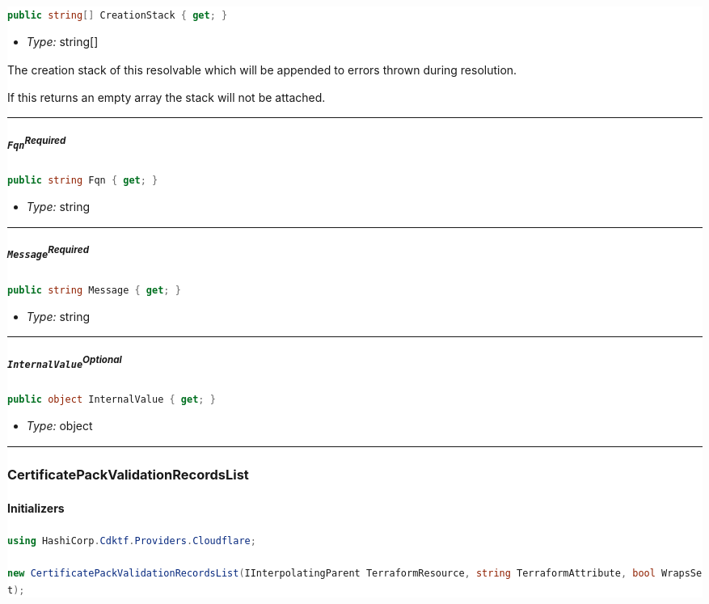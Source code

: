 ```csharp
public string[] CreationStack { get; }
```

- *Type:* string[]

The creation stack of this resolvable which will be appended to errors thrown during resolution.

If this returns an empty array the stack will not be attached.

---

##### `Fqn`<sup>Required</sup> <a name="Fqn" id="@cdktf/provider-cloudflare.certificatePack.CertificatePackValidationErrorsOutputReference.property.fqn"></a>

```csharp
public string Fqn { get; }
```

- *Type:* string

---

##### `Message`<sup>Required</sup> <a name="Message" id="@cdktf/provider-cloudflare.certificatePack.CertificatePackValidationErrorsOutputReference.property.message"></a>

```csharp
public string Message { get; }
```

- *Type:* string

---

##### `InternalValue`<sup>Optional</sup> <a name="InternalValue" id="@cdktf/provider-cloudflare.certificatePack.CertificatePackValidationErrorsOutputReference.property.internalValue"></a>

```csharp
public object InternalValue { get; }
```

- *Type:* object

---


### CertificatePackValidationRecordsList <a name="CertificatePackValidationRecordsList" id="@cdktf/provider-cloudflare.certificatePack.CertificatePackValidationRecordsList"></a>

#### Initializers <a name="Initializers" id="@cdktf/provider-cloudflare.certificatePack.CertificatePackValidationRecordsList.Initializer"></a>

```csharp
using HashiCorp.Cdktf.Providers.Cloudflare;

new CertificatePackValidationRecordsList(IInterpolatingParent TerraformResource, string TerraformAttribute, bool WrapsSet);
```
